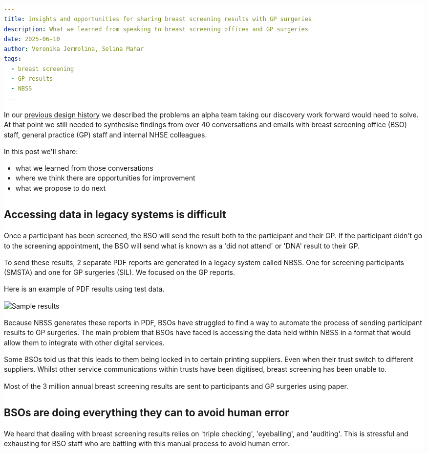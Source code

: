 ```yaml
---
title: Insights and opportunities for sharing breast screening results with GP surgeries
description: What we learned from speaking to breast screening offices and GP surgeries
date: 2025-06-10
author: Veronika Jermolina, Selina Mahar
tags: 
  - breast screening
  - GP results
  - NBSS
---
```


In our [previous design history](/explore-team/2025/04/finding-the-right-solution-for-sharing-breast-results-with-GPs/) we described the problems an alpha team taking our discovery work forward would need to solve. At that point we still needed to synthesise findings from over 40 conversations and emails with breast screening office (BSO) staff, general practice (GP) staff and internal NHSE colleagues.

In this post we'll share:

- what we learned from those conversations
- where we think there are opportunities for improvement
- what we propose to do next

## Accessing data in legacy systems is difficult

Once a participant has been screened, the BSO will send the result both to the participant and their GP. If the participant didn't go to the screening appointment, the BSO will send what is known as a 'did not attend' or 'DNA' result to their GP.

To send these results, 2 separate PDF reports are generated in a legacy system called NBSS. One for screening participants (SMSTA) and one for GP surgeries (SIL). We focused on the GP reports.

Here is an example of PDF results using test data.

![Sample results](sample-normal-and-dna-result.png "Left: A PDF report for a participant showing that they were screened and had a 'normal' result. Right: A PDF report showing that a participant did not attend their appointment")

Because NBSS generates these reports in PDF, BSOs have struggled to find a way to automate the process of sending participant results to GP surgeries. The main problem that BSOs have faced is accessing the data held within NBSS in a format that would allow them to integrate with other digital services.

Some BSOs told us that this leads to them being locked in to certain printing suppliers. Even when their trust switch to different suppliers. Whilst other service communications within trusts have been digitised, breast screening has been unable to.

Most of the 3 million annual breast screening results are sent to participants and GP surgeries using paper.

## BSOs are doing everything they can to avoid human error

We heard that dealing with breast screening results relies on 'triple checking', 'eyeballing', and 'auditing'. This is stressful and exhausting for BSO staff who are battling with this manual process to avoid human error.
